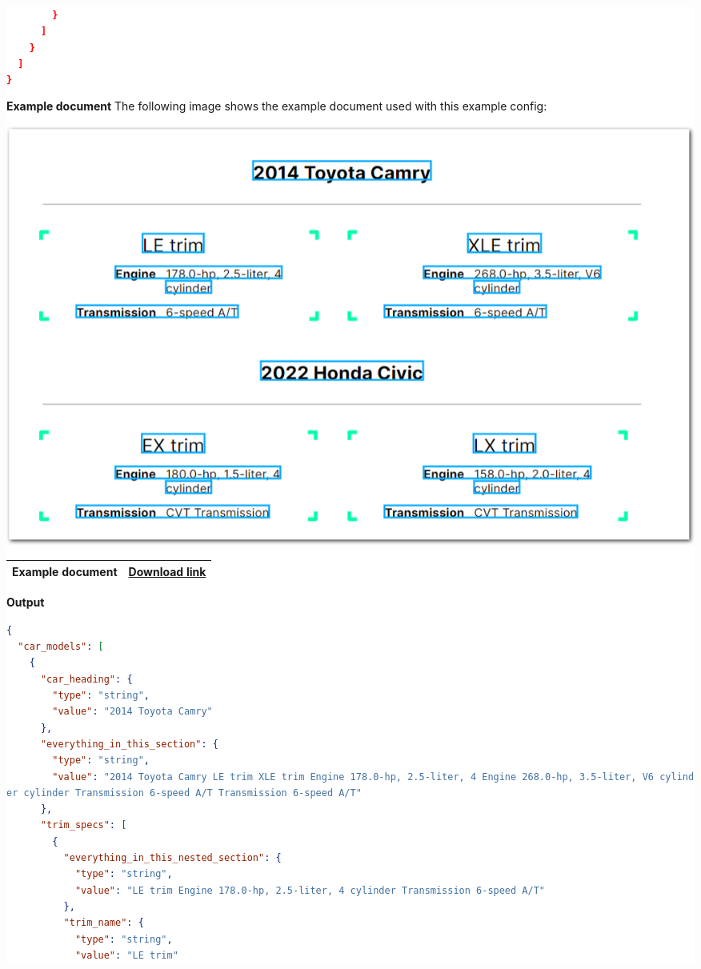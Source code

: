 ```json
        }
      ]
    }
  ]
}
```

**Example document**
The following image shows the example document used with this example config:

![Click to enlarge](https://raw.githubusercontent.com/sensible-hq/sensible-docs/main/readme-sync/assets/v0/images/final/vertical_section_table_grid_1.png)

| Example document | [Download link](https://raw.githubusercontent.com/sensible-hq/sensible-docs/main/readme-sync/assets/v0/pdfs/vertical_sections_table_grid.pdf) |
| ----------- | ------------------------------------------------------------ |

**Output**

```json
{
  "car_models": [
    {
      "car_heading": {
        "type": "string",
        "value": "2014 Toyota Camry"
      },
      "everything_in_this_section": {
        "type": "string",
        "value": "2014 Toyota Camry LE trim XLE trim Engine 178.0-hp, 2.5-liter, 4 Engine 268.0-hp, 3.5-liter, V6 cylinder cylinder Transmission 6-speed A/T Transmission 6-speed A/T"
      },
      "trim_specs": [
        {
          "everything_in_this_nested_section": {
            "type": "string",
            "value": "LE trim Engine 178.0-hp, 2.5-liter, 4 cylinder Transmission 6-speed A/T"
          },
          "trim_name": {
            "type": "string",
            "value": "LE trim"
```